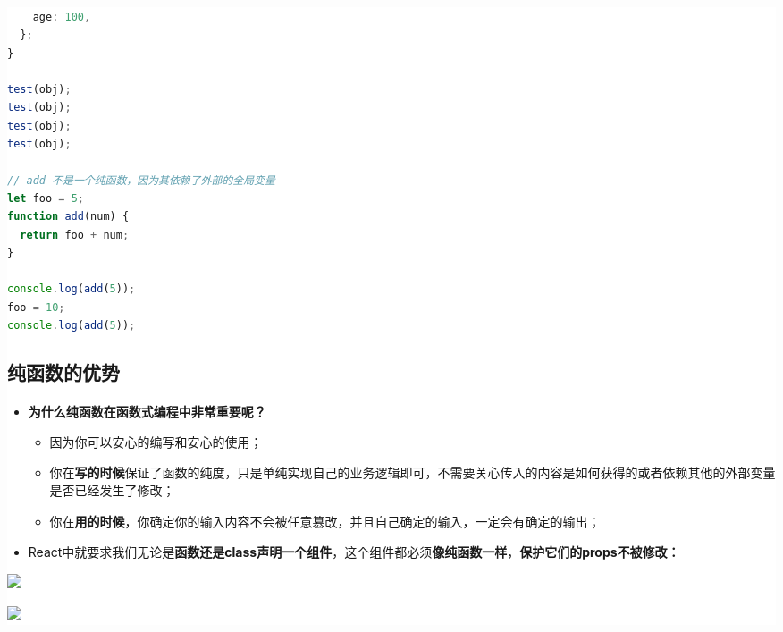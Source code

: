 ```javascript
    age: 100,
  };
}

test(obj);
test(obj);
test(obj);
test(obj);

// add 不是一个纯函数，因为其依赖了外部的全局变量
let foo = 5;
function add(num) {
  return foo + num;
}

console.log(add(5));
foo = 10;
console.log(add(5));
```



## 纯函数的优势

- **为什么纯函数在函数式编程中非常重要呢？**

  - 因为你可以安心的编写和安心的使用； 

  - 你在**写的时候**保证了函数的纯度，只是单纯实现自己的业务逻辑即可，不需要关心传入的内容是如何获得的或者依赖其他的外部变量是否已经发生了修改；

  - 你在**用的时候**，你确定你的输入内容不会被任意篡改，并且自己确定的输入，一定会有确定的输出； 

- React中就要求我们无论是**函数还是class声明一个组件**，这个组件都必须**像纯函数一样**，**保护它们的props不被修改：**

![](https://pic-1308164762.cos.ap-shanghai.myqcloud.com/CodeWhy-JavaScript%E9%AB%98%E7%BA%A7-%E5%AD%A6%E4%B9%A0%E7%AC%94%E8%AE%B01/32.jpg)







![](CodeWhy-JavaScript高级-学习笔记1/.jpg)